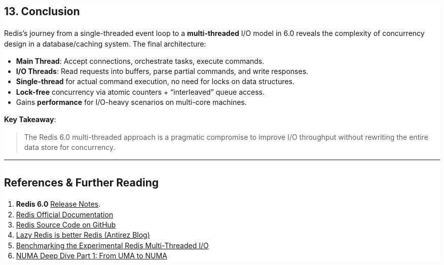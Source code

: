 ## 13. Conclusion

Redis’s journey from a single-threaded event loop to a **multi-threaded** I/O model in 6.0 reveals the complexity of concurrency design in a database/caching system. The final architecture:

- **Main Thread**: Accept connections, orchestrate tasks, execute commands.  
- **I/O Threads**: Read requests into buffers, parse partial commands, and write responses.  
- **Single-thread** for actual command execution, no need for locks on data structures.  
- **Lock-free** concurrency via atomic counters + “interleaved” queue access.  
- Gains **performance** for I/O-heavy scenarios on multi-core machines.

**Key Takeaway**: 
> The Redis 6.0 multi-threaded approach is a pragmatic compromise to improve I/O throughput without rewriting the entire data store for concurrency.

---

## References & Further Reading

1. **Redis 6.0** [Release Notes](https://raw.githubusercontent.com/redis/redis/6.0/00-RELEASENOTES).  
2. [Redis Official Documentation](https://redis.io/docs/)  
3. [Redis Source Code on GitHub](https://github.com/redis/redis)  
4. [Lazy Redis is better Redis (Antirez Blog)](http://antirez.com/news/)  
5. [Benchmarking the Experimental Redis Multi-Threaded I/O](https://www.monterail.com/blog/benchmarking-redis-multi-threaded-io)  
6. [NUMA Deep Dive Part 1: From UMA to NUMA](https://engineering.facile.it/blog/eng/numa-deep-dive-part-1/)  

```